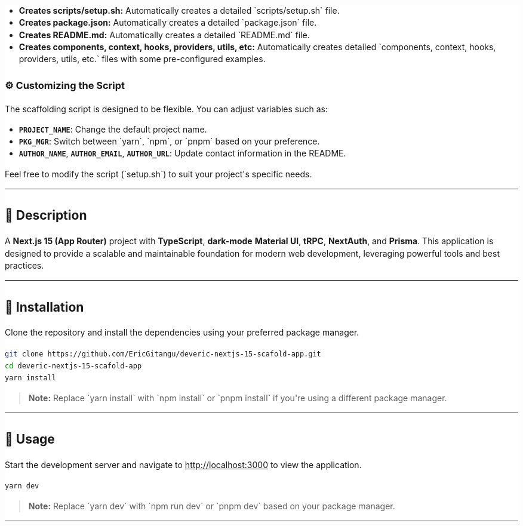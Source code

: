    - **Creates scripts/setup.sh:** Automatically creates a detailed \`scripts/setup.sh\` file.
   - **Creates package.json:** Automatically creates a detailed \`package.json\` file.
   - **Creates README.md:** Automatically creates a detailed \`README.md\` file.
   - **Creates components, context, hooks, providers, utils, etc:** Automatically creates detailed \`components, context, hooks, providers, utils, etc.\` files with some pre-configured examples.

### ⚙️ Customizing the Script

The scaffolding script is designed to be flexible. You can adjust variables such as:

- **`PROJECT_NAME`**: Change the default project name.
- **`PKG_MGR`**: Switch between \`yarn\`, \`npm\`, or \`pnpm\` based on your preference.
- **`AUTHOR_NAME`**, **`AUTHOR_EMAIL`**, **`AUTHOR_URL`**: Update contact information in the README.

Feel free to modify the script (\`setup.sh\`) to suit your project's specific needs.

---

## 📝 Description

A **Next.js 15 (App Router)** project with **TypeScript**, **dark-mode** **Material UI**, **tRPC**, **NextAuth**, and **Prisma**. This application is designed to provide a scalable and maintainable foundation for modern web development, leveraging powerful tools and best practices.

---

## 🔧 Installation

Clone the repository and install the dependencies using your preferred package manager.

```bash
git clone https://github.com/EricGitangu/deveric-nextjs-15-scafold-app.git
cd deveric-nextjs-15-scafold-app
yarn install
```

> **Note:** Replace \`yarn install\` with \`npm install\` or \`pnpm install\` if you're using a different package manager.

---

## 🚀 Usage

Start the development server and navigate to [http://localhost:3000](http://localhost:3000) to view the application.

```bash
yarn dev
```

> **Note:** Replace \`yarn dev\` with \`npm run dev\` or \`pnpm dev\` based on your package manager.

---
